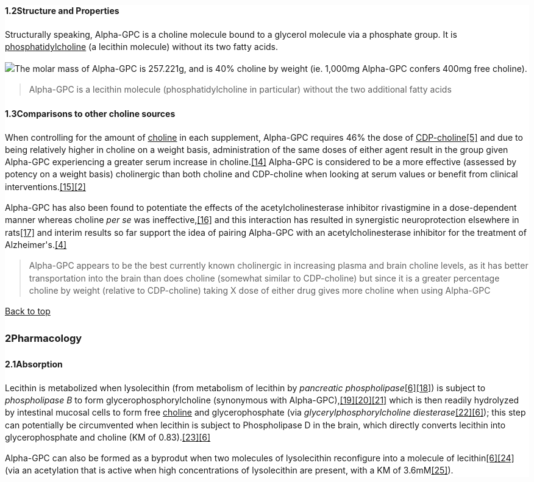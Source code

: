 
#### 1.2Structure and Properties


Structurally speaking, Alpha-GPC is a choline molecule bound to a glycerol molecule via a phosphate group. It is [phosphatidylcholine](/supplements/phosphatidylcholine/) (a lecithin molecule) without its two fatty acids.


![](https://2e9be637a5b4415c18c5-5ddb36df15af65ab8482e83373c53fe5.ssl.cf1.rackcdn.com/images/253.png)The molar mass of Alpha-GPC is 257.221g, and is 40% choline by weight (ie. 1,000mg Alpha-GPC confers 400mg free choline).



> Alpha-GPC is a lecithin molecule (phosphatidylcholine in particular) without the two additional fatty acids


#### 1.3Comparisons to other choline sources


When controlling for the amount of [choline](/supplements/choline/) in each supplement, Alpha-GPC requires 46% the dose of [CDP-choline](/supplements/cdp-choline/)[[5]](#ref5) and due to being relatively higher in choline on a weight basis, administration of the same doses of either agent result in the group given Alpha-GPC experiencing a greater serum increase in choline.[[14]](#ref14) Alpha-GPC is considered to be a more effective (assessed by potency on a weight basis) cholinergic than both choline and CDP-choline when looking at serum values or benefit from clinical interventions.[[15]](#ref15)[[2]](#ref2)


Alpha-GPC has also been found to potentiate the effects of the acetylcholinesterase inhibitor rivastigmine in a dose-dependent manner whereas choline *per se* was ineffective,[[16]](#ref16) and this interaction has resulted in synergistic neuroprotection elsewhere in rats[[17]](#ref17) and interim results so far support the idea of pairing Alpha-GPC with an acetylcholinesterase inhibitor for the treatment of Alzheimer's.[[4]](#ref4)



> Alpha-GPC appears to be the best currently known cholinergic in increasing plasma and brain choline levels, as it has better transportation into the brain than does choline (somewhat similar to CDP-choline) but since it is a greater percentage choline by weight (relative to CDP-choline) taking X dose of either drug gives more choline when using Alpha-GPC


[Back to top](#c-sources-and-structure)
### 2Pharmacology

#### 2.1Absorption


Lecithin is metabolized when lysolecithin (from metabolism of lecithin by *pancreatic phospholipase*[[6]](#ref6)[[18]](#ref18)) is subject to *phospholipase B* to form glycerophosphorylcholine (synonymous with Alpha-GPC),[[19]](#ref19)[[20]](#ref20)[[21]](#ref21) which is then readily hydrolyzed by intestinal mucosal cells to form free [choline](/supplements/choline/) and glycerophosphate (via *glycerylphosphorylcholine diesterase*[[22]](#ref22)[[6]](#ref6)); this step can potentially be circumvented when lecithin is subject to Phospholipase D in the brain, which directly converts lecithin into glycerophosphate and choline (KM of 0.83).[[23]](#ref23)[[6]](#ref6)


Alpha-GPC can also be formed as a byprodut when two molecules of lysolecithin reconfigure into a molecule of lecithin[[6]](#ref6)[[24]](#ref24) (via an acetylation that is active when high concentrations of lysolecithin are present, with a KM of 3.6mM[[25]](#ref25)).
